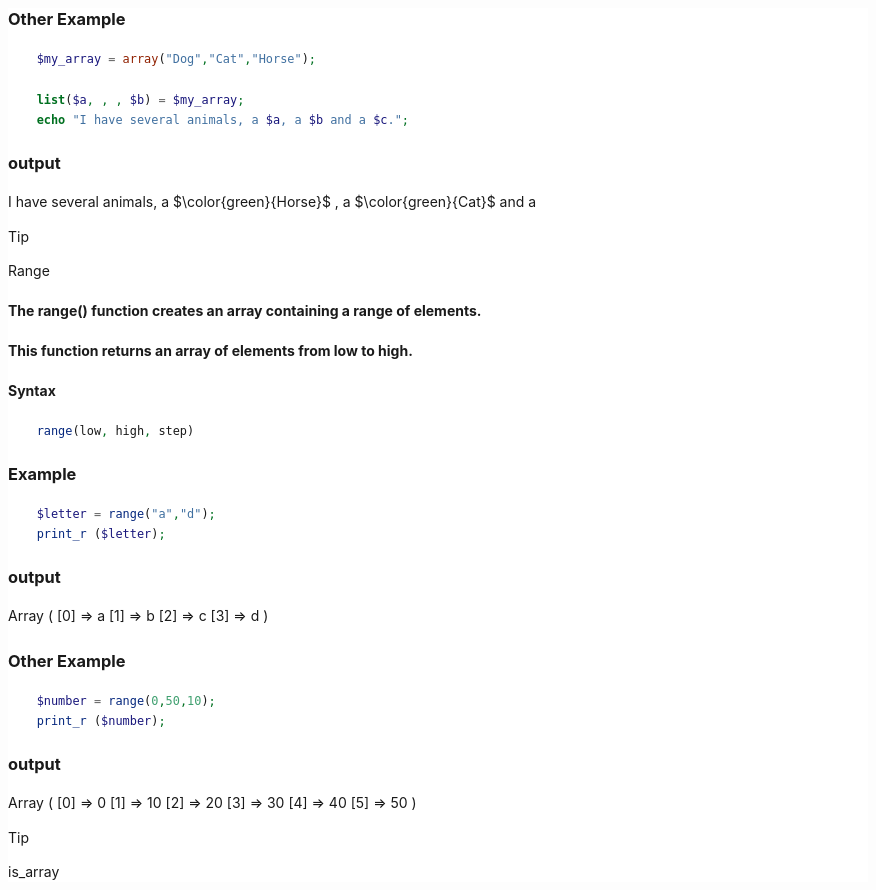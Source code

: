 ### Other Example

```php
    $my_array = array("Dog","Cat","Horse");

    list($a, , , $b) = $my_array;
    echo "I have several animals, a $a, a $b and a $c.";

```

### output

I have several animals, a $\color{green}{Horse}$ , a $\color{green}{Cat}$ and a



> [!TIP]
> Range

#### The range() function creates an array containing a range of elements.

#### This function returns an array of elements from low to high.

#### Syntax

```php
    range(low, high, step)
```

### Example

```php
    $letter = range("a","d");
    print_r ($letter);
```

### output

Array ( [0] => a [1] => b [2] => c [3] => d )

### Other Example

```php
    $number = range(0,50,10);
    print_r ($number);
```

### output

Array ( [0] => 0 [1] => 10 [2] => 20 [3] => 30 [4] => 40 [5] => 50 )



> [!TIP]
> is_array
